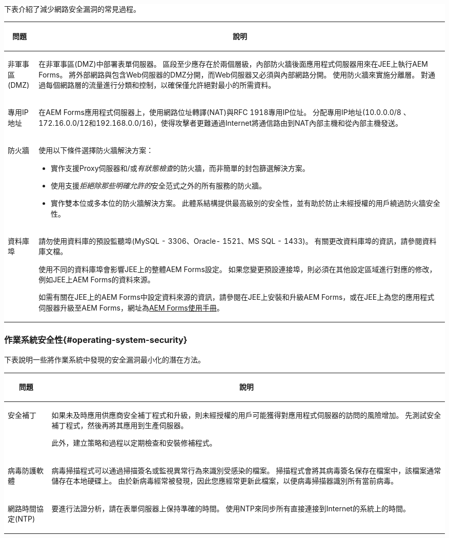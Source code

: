 下表介紹了減少網路安全漏洞的常見過程。

<table> 
 <thead> 
  <tr> 
   <th><p>問題</p> </th> 
   <th><p>說明</p> </th> 
  </tr> 
 </thead> 
 <tbody>
  <tr> 
   <td><p>非軍事區(DMZ)</p> </td> 
   <td><p>在非軍事區(DMZ)中部署表單伺服器。 區段至少應存在於兩個層級，內部防火牆後面應用程式伺服器用來在JEE上執行AEM Forms。 將外部網路與包含Web伺服器的DMZ分開，而Web伺服器又必須與內部網路分開。 使用防火牆來實施分離層。 對通過每個網路層的流量進行分類和控制，以確保僅允許絕對最小的所需資料。</p> </td> 
  </tr> 
  <tr> 
   <td><p>專用IP地址</p> </td> 
   <td><p>在AEM Forms應用程式伺服器上，使用網路位址轉譯(NAT)與RFC 1918專用IP位址。 分配專用IP地址(10.0.0.0/8 、 172.16.0.0/12和192.168.0.0/16)，使得攻擊者更難通過Internet將通信路由到NAT內部主機和從內部主機發送。</p> </td> 
  </tr> 
  <tr> 
   <td><p>防火牆</p> </td> 
   <td><p>使用以下條件選擇防火牆解決方案：</p> 
    <ul> 
     <li><p>實作支援Proxy伺服器和/或<em>有狀態檢查</em>的防火牆，而非簡單的封包篩選解決方案。</p> </li> 
     <li><p>使用支援<em>拒絕除那些明確允許的</em>安全范式之外的所有服務的防火牆。</p> </li> 
     <li><p>實作雙本位或多本位的防火牆解決方案。 此體系結構提供最高級別的安全性，並有助於防止未經授權的用戶繞過防火牆安全性。</p> </li> 
    </ul> </td> 
  </tr> 
  <tr> 
   <td><p>資料庫埠</p> </td> 
   <td><p>請勿使用資料庫的預設監聽埠(MySQL - 3306、Oracle- 1521、MS SQL - 1433)。 有關更改資料庫埠的資訊，請參閱資料庫文檔。</p> <p>使用不同的資料庫埠會影響JEE上的整體AEM Forms設定。 如果您變更預設連接埠，則必須在其他設定區域進行對應的修改，例如JEE上AEM Forms的資料來源。</p> <p>如需有關在JEE上的AEM Forms中設定資料來源的資訊，請參閱在JEE上安裝和升級AEM Forms，或在JEE上為您的應用程式伺服器升級至AEM Forms，網址為<a href="/help/forms/using/introduction-aem-forms.md" target="_blank">AEM Forms使用手冊</a>。</p> </td> 
  </tr> 
 </tbody> 
</table>

### 作業系統安全性{#operating-system-security}

下表說明一些將作業系統中發現的安全漏洞最小化的潛在方法。

<table> 
 <thead> 
  <tr> 
   <th><p>問題</p></th> 
   <th><p>說明</p></th> 
  </tr> 
 </thead> 
 <tbody>
  <tr> 
   <td><p>安全補丁</p></td> 
   <td><p>如果未及時應用供應商安全補丁程式和升級，則未經授權的用戶可能獲得對應用程式伺服器的訪問的風險增加。 先測試安全補丁程式，然後再將其應用到生產伺服器。</p><p>此外，建立策略和過程以定期檢查和安裝修補程式。</p></td> 
  </tr> 
  <tr> 
   <td><p>病毒防護軟體</p></td> 
   <td><p>病毒掃描程式可以通過掃描簽名或監視異常行為來識別受感染的檔案。 掃描程式會將其病毒簽名保存在檔案中，該檔案通常儲存在本地硬碟上。 由於新病毒經常被發現，因此您應經常更新此檔案，以便病毒掃描器識別所有當前病毒。</p></td> 
  </tr> 
  <tr> 
   <td><p>網路時間協定(NTP)</p></td> 
   <td><p>要進行法證分析，請在表單伺服器上保持準確的時間。 使用NTP來同步所有直接連接到Internet的系統上的時間。</p></td> 
  </tr> 